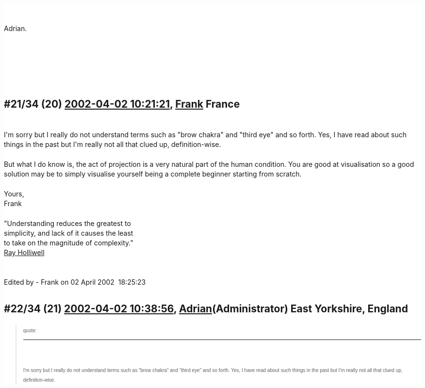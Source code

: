  <br>
 <br>
 Adrian.
 <br>
 <br>
 <br>
 <br>
 <br>
 <br>
</font>
</section>

## \#21/34 (20) [2002-04-02 10:21:21](https://www.astralpulse.com/forums/index.php?msg=2495), [Frank](https://www.astralpulse.com/forums/profile/?u=359) France ##
<section>
<br>
I'm sorry but I really do not understand terms such as "brow chakra" and "third eye" and so forth. Yes, I have read about such things in the past but I'm really not all that clued up, definition-wise.
<br>
<br>
But what I do know is, the act of projection is a very natural part of the human condition. You are good at visualisation so a good solution may be to simply visualise yourself being a complete beginner starting from scratch.
<br>
<br>
Yours,
<br>
Frank
<br>
<br>
"Understanding reduces the greatest to
<br>
simplicity, and lack of it causes the least
<br>
to take on the magnitude of complexity."
<br>
<u>
 Ray Holliwell
</u>
<br>
 <br>
 <br>
 Edited by - Frank on 02 April 2002  18:25:23
</br>
</section>

## \#22/34 (21) [2002-04-02 10:38:56](https://www.astralpulse.com/forums/index.php?msg=2498), [Adrian](https://www.astralpulse.com/forums/profile/?u=31)(Administrator) East Yorkshire, England ##
<section>
<blockquote id="quote">
 <font face='"Arial"' id="quote" size="1">
  quote:
  <hr height="1" id="quote" noshade=""/>
  <br>
  <br>
  I'm sorry but I really do not understand terms such as "brow chakra" and "third eye" and so forth. Yes, I have read about such things in the past but I'm really not all that clued up, definition-wise.
